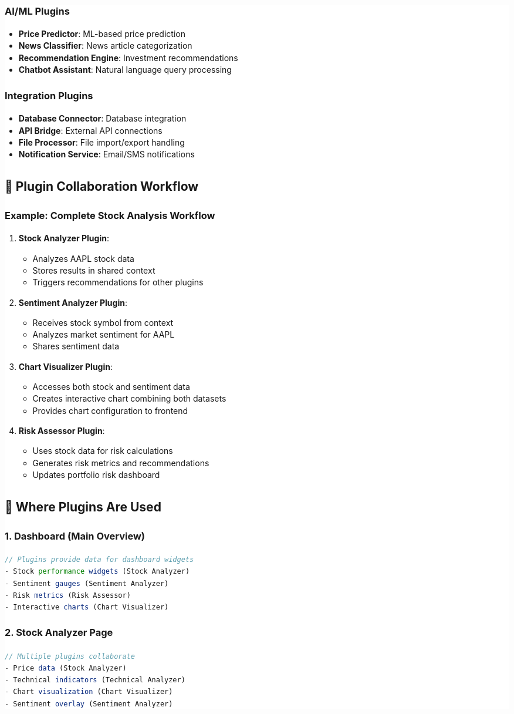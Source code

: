 ### AI/ML Plugins
- **Price Predictor**: ML-based price prediction
- **News Classifier**: News article categorization
- **Recommendation Engine**: Investment recommendations
- **Chatbot Assistant**: Natural language query processing

### Integration Plugins
- **Database Connector**: Database integration
- **API Bridge**: External API connections
- **File Processor**: File import/export handling
- **Notification Service**: Email/SMS notifications

## 🔄 Plugin Collaboration Workflow

### Example: Complete Stock Analysis Workflow
1. **Stock Analyzer Plugin**:
   - Analyzes AAPL stock data
   - Stores results in shared context
   - Triggers recommendations for other plugins

2. **Sentiment Analyzer Plugin**:
   - Receives stock symbol from context
   - Analyzes market sentiment for AAPL
   - Shares sentiment data

3. **Chart Visualizer Plugin**:
   - Accesses both stock and sentiment data
   - Creates interactive chart combining both datasets
   - Provides chart configuration to frontend

4. **Risk Assessor Plugin**:
   - Uses stock data for risk calculations
   - Generates risk metrics and recommendations
   - Updates portfolio risk dashboard

## 📱 Where Plugins Are Used

### 1. Dashboard (Main Overview)
```javascript
// Plugins provide data for dashboard widgets
- Stock performance widgets (Stock Analyzer)
- Sentiment gauges (Sentiment Analyzer)
- Risk metrics (Risk Assessor)
- Interactive charts (Chart Visualizer)
```

### 2. Stock Analyzer Page
```javascript
// Multiple plugins collaborate
- Price data (Stock Analyzer)
- Technical indicators (Technical Analyzer)
- Chart visualization (Chart Visualizer)
- Sentiment overlay (Sentiment Analyzer)
```
